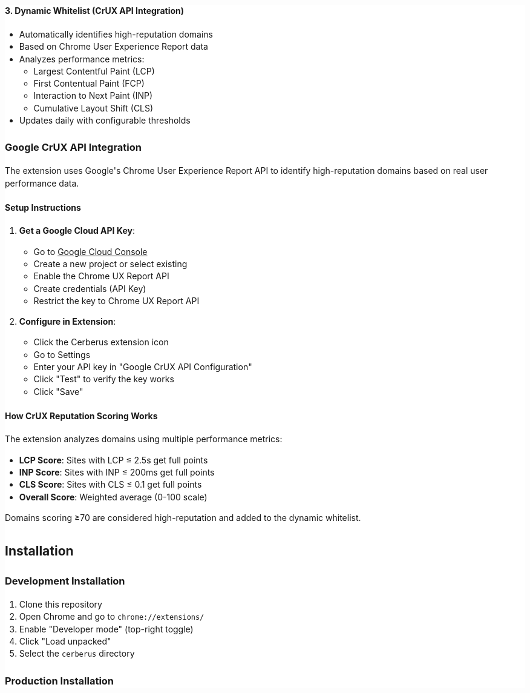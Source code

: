 #### 3. Dynamic Whitelist (CrUX API Integration)
- Automatically identifies high-reputation domains
- Based on Chrome User Experience Report data
- Analyzes performance metrics:
  - Largest Contentful Paint (LCP)
  - First Contentual Paint (FCP)
  - Interaction to Next Paint (INP)
  - Cumulative Layout Shift (CLS)
- Updates daily with configurable thresholds

### Google CrUX API Integration

The extension uses Google's Chrome User Experience Report API to identify high-reputation domains based on real user performance data.

#### Setup Instructions

1. **Get a Google Cloud API Key**:
   - Go to [Google Cloud Console](https://console.cloud.google.com/)
   - Create a new project or select existing
   - Enable the Chrome UX Report API
   - Create credentials (API Key)
   - Restrict the key to Chrome UX Report API

2. **Configure in Extension**:
   - Click the Cerberus extension icon
   - Go to Settings
   - Enter your API key in "Google CrUX API Configuration"
   - Click "Test" to verify the key works
   - Click "Save"

#### How CrUX Reputation Scoring Works

The extension analyzes domains using multiple performance metrics:

- **LCP Score**: Sites with LCP ≤ 2.5s get full points
- **INP Score**: Sites with INP ≤ 200ms get full points
- **CLS Score**: Sites with CLS ≤ 0.1 get full points
- **Overall Score**: Weighted average (0-100 scale)

Domains scoring ≥70 are considered high-reputation and added to the dynamic whitelist.

## Installation

### Development Installation

1. Clone this repository
2. Open Chrome and go to `chrome://extensions/`
3. Enable "Developer mode" (top-right toggle)
4. Click "Load unpacked"
5. Select the `cerberus` directory

### Production Installation
